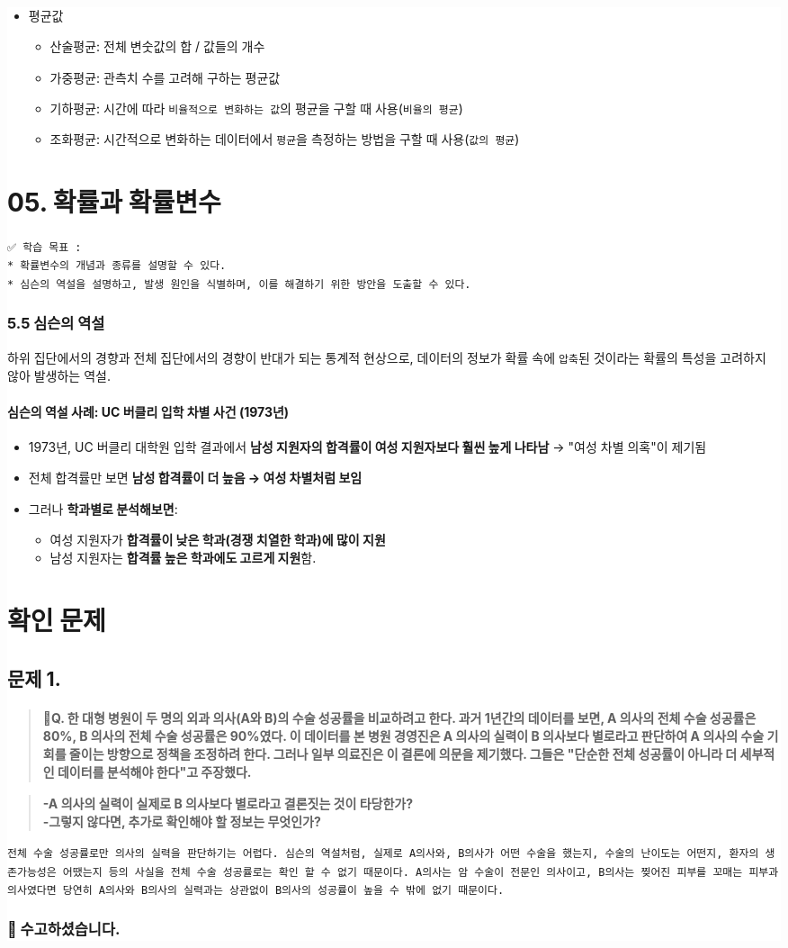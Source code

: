 - 평균값
    - 산술평균: 전체 변숫값의 합 / 값들의 개수

    - 가중평균: 관측치 수를 고려해 구하는 평균값

    - 기하평균: 시간에 따라 `비율적으로 변화하는 값`의 평균을 구할 때 사용(`비율의 평균`)

    - 조화평균: 시간적으로 변화하는 데이터에서 `평균`을 측정하는 방법을 구할 때 사용(`값의 평균`)


# 05. 확률과 확률변수

```
✅ 학습 목표 :
* 확률변수의 개념과 종류를 설명할 수 있다.
* 심슨의 역설을 설명하고, 발생 원인을 식별하며, 이를 해결하기 위한 방안을 도출할 수 있다.
```



### 5.5 심슨의 역설
하위 집단에서의 경향과 전체 집단에서의 경향이 반대가 되는 통계적 현상으로, 데이터의 정보가 확률 속에 `압축`된 것이라는 확률의 특성을 고려하지 않아 발생하는 역설.

#### 심슨의 역설 사례: UC 버클리 입학 차별 사건 (1973년)

- 1973년, UC 버클리 대학원 입학 결과에서 **남성 지원자의 합격률이 여성 지원자보다 훨씬 높게 나타남** → "여성 차별 의혹"이 제기됨

- 전체 합격률만 보면 **남성 합격률이 더 높음 → 여성 차별처럼 보임**
- 그러나 **학과별로 분석해보면**:
  - 여성 지원자가 **합격률이 낮은 학과(경쟁 치열한 학과)에 많이 지원**
  - 남성 지원자는 **합격률 높은 학과에도 고르게 지원**함.

# 확인 문제

## 문제 1.

> **🧚Q. 한 대형 병원이 두 명의 외과 의사(A와 B)의 수술 성공률을 비교하려고 한다. 과거 1년간의 데이터를 보면, A 의사의 전체 수술 성공률은 80%, B 의사의 전체 수술 성공률은 90%였다. 이 데이터를 본 병원 경영진은 A 의사의 실력이 B 의사보다 별로라고 판단하여 A 의사의 수술 기회를 줄이는 방향으로 정책을 조정하려 한다.
그러나 일부 의료진은 이 결론에 의문을 제기했다.
그들은 "단순한 전체 성공률이 아니라 더 세부적인 데이터를 분석해야 한다"고 주장했다.**

> **-A 의사의 실력이 실제로 B 의사보다 별로라고 결론짓는 것이 타당한가?   
-그렇지 않다면, 추가로 확인해야 할 정보는 무엇인가?**





```
전체 수술 성공률로만 의사의 실력을 판단하기는 어렵다. 심슨의 역설처럼, 실제로 A의사와, B의사가 어떤 수술을 했는지, 수술의 난이도는 어떤지, 환자의 생존가능성은 어땠는지 등의 사실을 전체 수술 성공률로는 확인 할 수 없기 때문이다. A의사는 암 수술이 전문인 의사이고, B의사는 찢어진 피부를 꼬매는 피부과 의사였다면 당연히 A의사와 B의사의 실력과는 상관없이 B의사의 성공률이 높을 수 밖에 없기 때문이다. 
```

### 🎉 수고하셨습니다.